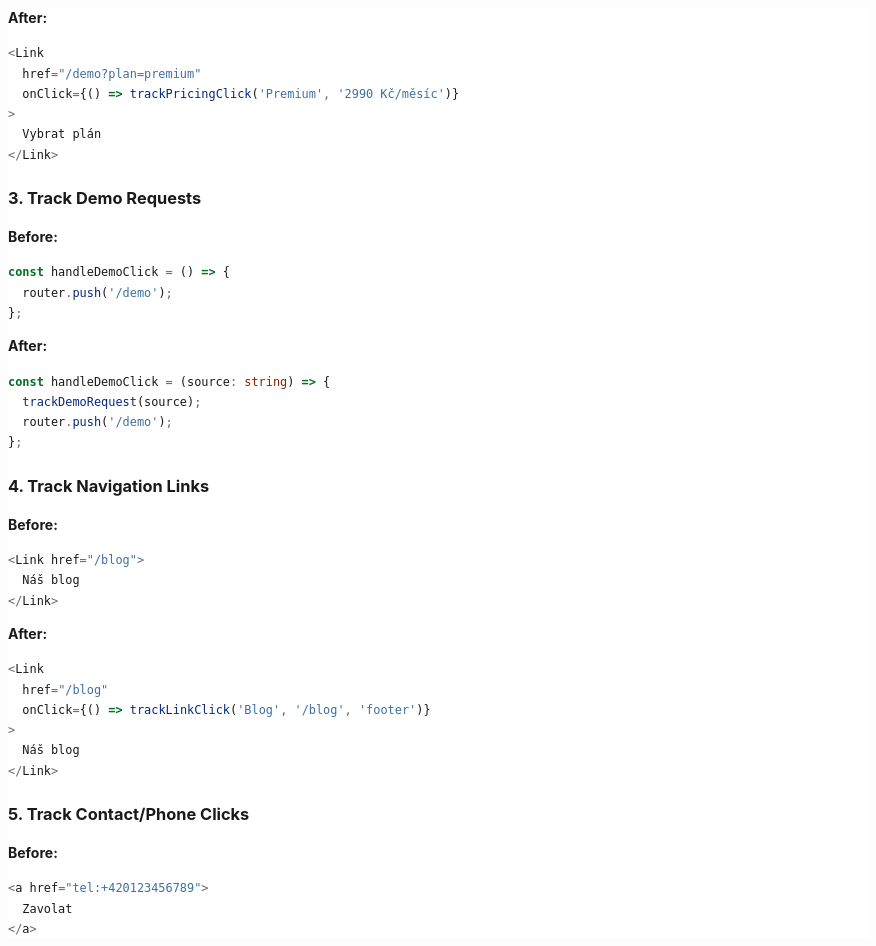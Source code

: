 **After:**
```typescript
<Link 
  href="/demo?plan=premium"
  onClick={() => trackPricingClick('Premium', '2990 Kč/měsíc')}
>
  Vybrat plán
</Link>
```

### 3. Track Demo Requests

**Before:**
```typescript
const handleDemoClick = () => {
  router.push('/demo');
};
```

**After:**
```typescript
const handleDemoClick = (source: string) => {
  trackDemoRequest(source);
  router.push('/demo');
};
```

### 4. Track Navigation Links

**Before:**
```typescript
<Link href="/blog">
  Náš blog
</Link>
```

**After:**
```typescript
<Link 
  href="/blog"
  onClick={() => trackLinkClick('Blog', '/blog', 'footer')}
>
  Náš blog
</Link>
```

### 5. Track Contact/Phone Clicks

**Before:**
```typescript
<a href="tel:+420123456789">
  Zavolat
</a>
```
